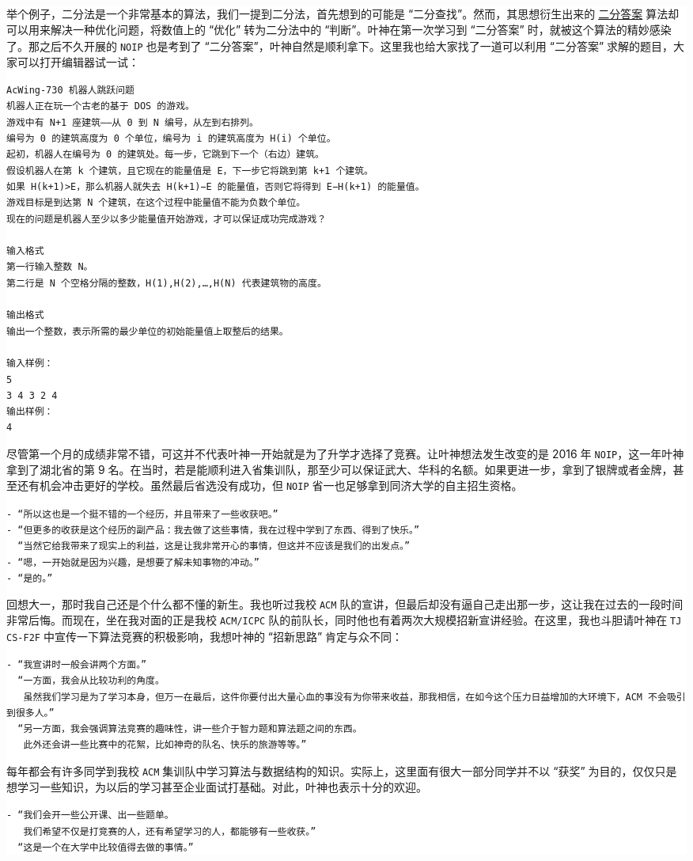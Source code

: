 举个例子，二分法是一个非常基本的算法，我们一提到二分法，首先想到的可能是 “二分查找”。然而，其思想衍生出来的 [二分答案](https://www.luogu.com.cn/training/111) 算法却可以用来解决一种优化问题，将数值上的 “优化” 转为二分法中的 “判断”。叶神在第一次学习到 “二分答案” 时，就被这个算法的精妙感染了。那之后不久开展的 `NOIP` 也是考到了 “二分答案”，叶神自然是顺利拿下。这里我也给大家找了一道可以利用 “二分答案” 求解的题目，大家可以打开编辑器试一试：

```chinese
AcWing-730 机器人跳跃问题
机器人正在玩一个古老的基于 DOS 的游戏。
游戏中有 N+1 座建筑——从 0 到 N 编号，从左到右排列。
编号为 0 的建筑高度为 0 个单位，编号为 i 的建筑高度为 H(i) 个单位。
起初，机器人在编号为 0 的建筑处。每一步，它跳到下一个（右边）建筑。
假设机器人在第 k 个建筑，且它现在的能量值是 E，下一步它将跳到第 k+1 个建筑。
如果 H(k+1)>E，那么机器人就失去 H(k+1)−E 的能量值，否则它将得到 E−H(k+1) 的能量值。
游戏目标是到达第 N 个建筑，在这个过程中能量值不能为负数个单位。
现在的问题是机器人至少以多少能量值开始游戏，才可以保证成功完成游戏？

输入格式
第一行输入整数 N。
第二行是 N 个空格分隔的整数，H(1),H(2),…,H(N) 代表建筑物的高度。

输出格式
输出一个整数，表示所需的最少单位的初始能量值上取整后的结果。

输入样例：
5
3 4 3 2 4
输出样例：
4
```

尽管第一个月的成绩非常不错，可这并不代表叶神一开始就是为了升学才选择了竞赛。让叶神想法发生改变的是 2016 年 `NOIP`，这一年叶神拿到了湖北省的第 9 名。在当时，若是能顺利进入省集训队，那至少可以保证武大、华科的名额。如果更进一步，拿到了银牌或者金牌，甚至还有机会冲击更好的学校。虽然最后省选没有成功，但 `NOIP` 省一也足够拿到同济大学的自主招生资格。

```chinese
- “所以这也是一个挺不错的一个经历，并且带来了一些收获吧。”
- “但更多的收获是这个经历的副产品：我去做了这些事情，我在过程中学到了东西、得到了快乐。”
  “当然它给我带来了现实上的利益，这是让我非常开心的事情，但这并不应该是我们的出发点。”
- “嗯，一开始就是因为兴趣，是想要了解未知事物的冲动。”
- “是的。”
```

回想大一，那时我自己还是个什么都不懂的新生。我也听过我校 `ACM` 队的宣讲，但最后却没有逼自己走出那一步，这让我在过去的一段时间非常后悔。而现在，坐在我对面的正是我校 `ACM/ICPC` 队的前队长，同时他也有着两次大规模招新宣讲经验。在这里，我也斗胆请叶神在 `TJCS-F2F` 中宣传一下算法竞赛的积极影响，我想叶神的 “招新思路” 肯定与众不同：

```chinese
- “我宣讲时一般会讲两个方面。”
  “一方面，我会从比较功利的角度。
   虽然我们学习是为了学习本身，但万一在最后，这件你要付出大量心血的事没有为你带来收益，那我相信，在如今这个压力日益增加的大环境下，ACM 不会吸引到很多人。”
  “另一方面，我会强调算法竞赛的趣味性，讲一些介于智力题和算法题之间的东西。
   此外还会讲一些比赛中的花絮，比如神奇的队名、快乐的旅游等等。”
```

每年都会有许多同学到我校 `ACM` 集训队中学习算法与数据结构的知识。实际上，这里面有很大一部分同学并不以 “获奖” 为目的，仅仅只是想学习一些知识，为以后的学习甚至企业面试打基础。对此，叶神也表示十分的欢迎。

```chinese
- “我们会开一些公开课、出一些题单。
   我们希望不仅是打竞赛的人，还有希望学习的人，都能够有一些收获。”
  “这是一个在大学中比较值得去做的事情。”
```
